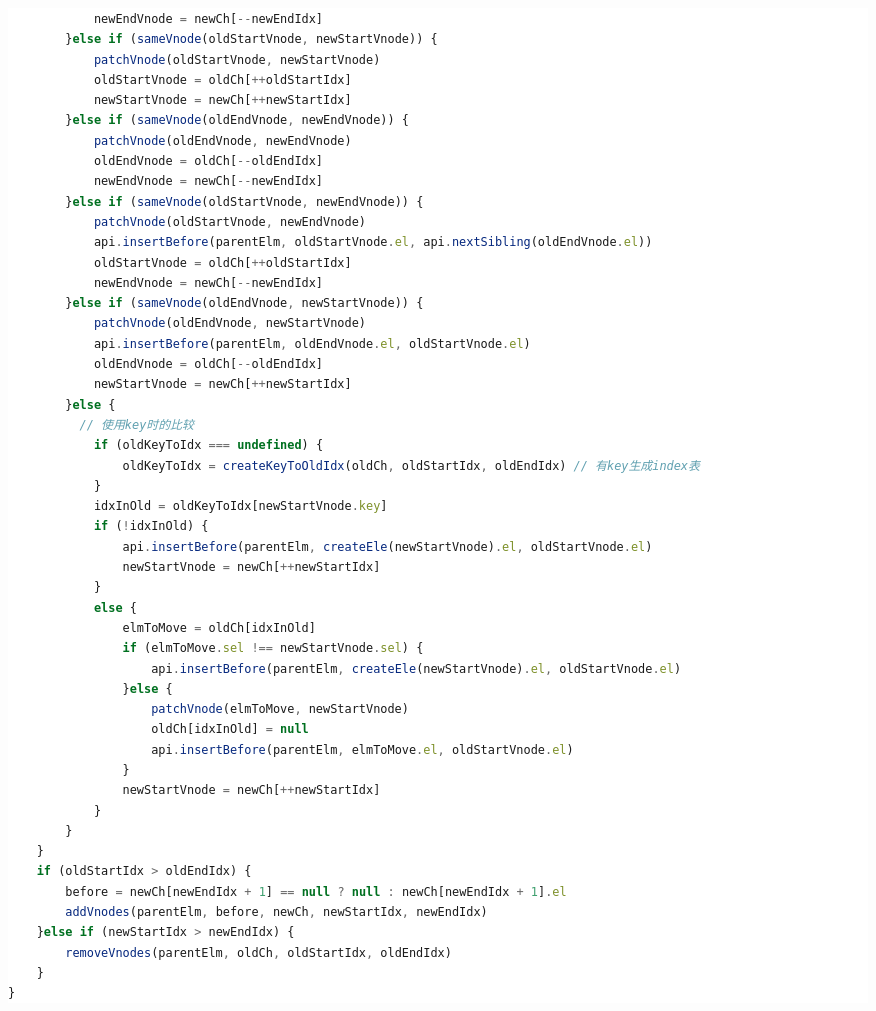 ```javascript
            newEndVnode = newCh[--newEndIdx]
        }else if (sameVnode(oldStartVnode, newStartVnode)) {
            patchVnode(oldStartVnode, newStartVnode)
            oldStartVnode = oldCh[++oldStartIdx]
            newStartVnode = newCh[++newStartIdx]
        }else if (sameVnode(oldEndVnode, newEndVnode)) {
            patchVnode(oldEndVnode, newEndVnode)
            oldEndVnode = oldCh[--oldEndIdx]
            newEndVnode = newCh[--newEndIdx]
        }else if (sameVnode(oldStartVnode, newEndVnode)) {
            patchVnode(oldStartVnode, newEndVnode)
            api.insertBefore(parentElm, oldStartVnode.el, api.nextSibling(oldEndVnode.el))
            oldStartVnode = oldCh[++oldStartIdx]
            newEndVnode = newCh[--newEndIdx]
        }else if (sameVnode(oldEndVnode, newStartVnode)) {
            patchVnode(oldEndVnode, newStartVnode)
            api.insertBefore(parentElm, oldEndVnode.el, oldStartVnode.el)
            oldEndVnode = oldCh[--oldEndIdx]
            newStartVnode = newCh[++newStartIdx]
        }else {
          // 使用key时的比较
            if (oldKeyToIdx === undefined) {
                oldKeyToIdx = createKeyToOldIdx(oldCh, oldStartIdx, oldEndIdx) // 有key生成index表
            }
            idxInOld = oldKeyToIdx[newStartVnode.key]
            if (!idxInOld) {
                api.insertBefore(parentElm, createEle(newStartVnode).el, oldStartVnode.el)
                newStartVnode = newCh[++newStartIdx]
            }
            else {
                elmToMove = oldCh[idxInOld]
                if (elmToMove.sel !== newStartVnode.sel) {
                    api.insertBefore(parentElm, createEle(newStartVnode).el, oldStartVnode.el)
                }else {
                    patchVnode(elmToMove, newStartVnode)
                    oldCh[idxInOld] = null
                    api.insertBefore(parentElm, elmToMove.el, oldStartVnode.el)
                }
                newStartVnode = newCh[++newStartIdx]
            }
        }
    }
    if (oldStartIdx > oldEndIdx) {
        before = newCh[newEndIdx + 1] == null ? null : newCh[newEndIdx + 1].el
        addVnodes(parentElm, before, newCh, newStartIdx, newEndIdx)
    }else if (newStartIdx > newEndIdx) {
        removeVnodes(parentElm, oldCh, oldStartIdx, oldEndIdx)
    }
}
```
